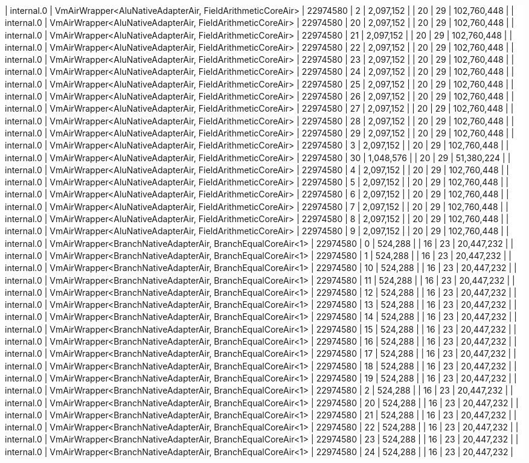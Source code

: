 | internal.0 | VmAirWrapper<AluNativeAdapterAir, FieldArithmeticCoreAir> | 22974580 | 2 | 2,097,152 |  | 20 | 29 | 102,760,448 | 
| internal.0 | VmAirWrapper<AluNativeAdapterAir, FieldArithmeticCoreAir> | 22974580 | 20 | 2,097,152 |  | 20 | 29 | 102,760,448 | 
| internal.0 | VmAirWrapper<AluNativeAdapterAir, FieldArithmeticCoreAir> | 22974580 | 21 | 2,097,152 |  | 20 | 29 | 102,760,448 | 
| internal.0 | VmAirWrapper<AluNativeAdapterAir, FieldArithmeticCoreAir> | 22974580 | 22 | 2,097,152 |  | 20 | 29 | 102,760,448 | 
| internal.0 | VmAirWrapper<AluNativeAdapterAir, FieldArithmeticCoreAir> | 22974580 | 23 | 2,097,152 |  | 20 | 29 | 102,760,448 | 
| internal.0 | VmAirWrapper<AluNativeAdapterAir, FieldArithmeticCoreAir> | 22974580 | 24 | 2,097,152 |  | 20 | 29 | 102,760,448 | 
| internal.0 | VmAirWrapper<AluNativeAdapterAir, FieldArithmeticCoreAir> | 22974580 | 25 | 2,097,152 |  | 20 | 29 | 102,760,448 | 
| internal.0 | VmAirWrapper<AluNativeAdapterAir, FieldArithmeticCoreAir> | 22974580 | 26 | 2,097,152 |  | 20 | 29 | 102,760,448 | 
| internal.0 | VmAirWrapper<AluNativeAdapterAir, FieldArithmeticCoreAir> | 22974580 | 27 | 2,097,152 |  | 20 | 29 | 102,760,448 | 
| internal.0 | VmAirWrapper<AluNativeAdapterAir, FieldArithmeticCoreAir> | 22974580 | 28 | 2,097,152 |  | 20 | 29 | 102,760,448 | 
| internal.0 | VmAirWrapper<AluNativeAdapterAir, FieldArithmeticCoreAir> | 22974580 | 29 | 2,097,152 |  | 20 | 29 | 102,760,448 | 
| internal.0 | VmAirWrapper<AluNativeAdapterAir, FieldArithmeticCoreAir> | 22974580 | 3 | 2,097,152 |  | 20 | 29 | 102,760,448 | 
| internal.0 | VmAirWrapper<AluNativeAdapterAir, FieldArithmeticCoreAir> | 22974580 | 30 | 1,048,576 |  | 20 | 29 | 51,380,224 | 
| internal.0 | VmAirWrapper<AluNativeAdapterAir, FieldArithmeticCoreAir> | 22974580 | 4 | 2,097,152 |  | 20 | 29 | 102,760,448 | 
| internal.0 | VmAirWrapper<AluNativeAdapterAir, FieldArithmeticCoreAir> | 22974580 | 5 | 2,097,152 |  | 20 | 29 | 102,760,448 | 
| internal.0 | VmAirWrapper<AluNativeAdapterAir, FieldArithmeticCoreAir> | 22974580 | 6 | 2,097,152 |  | 20 | 29 | 102,760,448 | 
| internal.0 | VmAirWrapper<AluNativeAdapterAir, FieldArithmeticCoreAir> | 22974580 | 7 | 2,097,152 |  | 20 | 29 | 102,760,448 | 
| internal.0 | VmAirWrapper<AluNativeAdapterAir, FieldArithmeticCoreAir> | 22974580 | 8 | 2,097,152 |  | 20 | 29 | 102,760,448 | 
| internal.0 | VmAirWrapper<AluNativeAdapterAir, FieldArithmeticCoreAir> | 22974580 | 9 | 2,097,152 |  | 20 | 29 | 102,760,448 | 
| internal.0 | VmAirWrapper<BranchNativeAdapterAir, BranchEqualCoreAir<1> | 22974580 | 0 | 524,288 |  | 16 | 23 | 20,447,232 | 
| internal.0 | VmAirWrapper<BranchNativeAdapterAir, BranchEqualCoreAir<1> | 22974580 | 1 | 524,288 |  | 16 | 23 | 20,447,232 | 
| internal.0 | VmAirWrapper<BranchNativeAdapterAir, BranchEqualCoreAir<1> | 22974580 | 10 | 524,288 |  | 16 | 23 | 20,447,232 | 
| internal.0 | VmAirWrapper<BranchNativeAdapterAir, BranchEqualCoreAir<1> | 22974580 | 11 | 524,288 |  | 16 | 23 | 20,447,232 | 
| internal.0 | VmAirWrapper<BranchNativeAdapterAir, BranchEqualCoreAir<1> | 22974580 | 12 | 524,288 |  | 16 | 23 | 20,447,232 | 
| internal.0 | VmAirWrapper<BranchNativeAdapterAir, BranchEqualCoreAir<1> | 22974580 | 13 | 524,288 |  | 16 | 23 | 20,447,232 | 
| internal.0 | VmAirWrapper<BranchNativeAdapterAir, BranchEqualCoreAir<1> | 22974580 | 14 | 524,288 |  | 16 | 23 | 20,447,232 | 
| internal.0 | VmAirWrapper<BranchNativeAdapterAir, BranchEqualCoreAir<1> | 22974580 | 15 | 524,288 |  | 16 | 23 | 20,447,232 | 
| internal.0 | VmAirWrapper<BranchNativeAdapterAir, BranchEqualCoreAir<1> | 22974580 | 16 | 524,288 |  | 16 | 23 | 20,447,232 | 
| internal.0 | VmAirWrapper<BranchNativeAdapterAir, BranchEqualCoreAir<1> | 22974580 | 17 | 524,288 |  | 16 | 23 | 20,447,232 | 
| internal.0 | VmAirWrapper<BranchNativeAdapterAir, BranchEqualCoreAir<1> | 22974580 | 18 | 524,288 |  | 16 | 23 | 20,447,232 | 
| internal.0 | VmAirWrapper<BranchNativeAdapterAir, BranchEqualCoreAir<1> | 22974580 | 19 | 524,288 |  | 16 | 23 | 20,447,232 | 
| internal.0 | VmAirWrapper<BranchNativeAdapterAir, BranchEqualCoreAir<1> | 22974580 | 2 | 524,288 |  | 16 | 23 | 20,447,232 | 
| internal.0 | VmAirWrapper<BranchNativeAdapterAir, BranchEqualCoreAir<1> | 22974580 | 20 | 524,288 |  | 16 | 23 | 20,447,232 | 
| internal.0 | VmAirWrapper<BranchNativeAdapterAir, BranchEqualCoreAir<1> | 22974580 | 21 | 524,288 |  | 16 | 23 | 20,447,232 | 
| internal.0 | VmAirWrapper<BranchNativeAdapterAir, BranchEqualCoreAir<1> | 22974580 | 22 | 524,288 |  | 16 | 23 | 20,447,232 | 
| internal.0 | VmAirWrapper<BranchNativeAdapterAir, BranchEqualCoreAir<1> | 22974580 | 23 | 524,288 |  | 16 | 23 | 20,447,232 | 
| internal.0 | VmAirWrapper<BranchNativeAdapterAir, BranchEqualCoreAir<1> | 22974580 | 24 | 524,288 |  | 16 | 23 | 20,447,232 | 